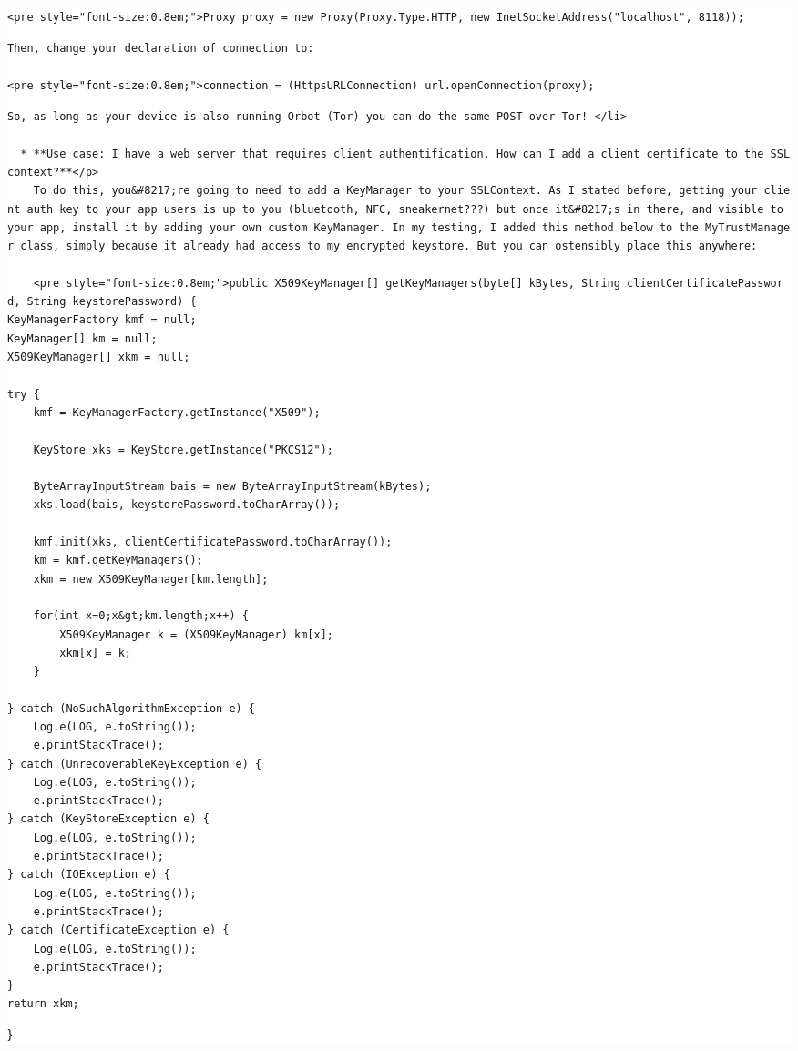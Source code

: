     <pre style="font-size:0.8em;">Proxy proxy = new Proxy(Proxy.Type.HTTP, new InetSocketAddress("localhost", 8118));
</pre>
    
    Then, change your declaration of connection to:
    
    <pre style="font-size:0.8em;">connection = (HttpsURLConnection) url.openConnection(proxy);
</pre>
    
    So, as long as your device is also running Orbot (Tor) you can do the same POST over Tor! </li> 
    
      * **Use case: I have a web server that requires client authentification. How can I add a client certificate to the SSL context?**</p> 
        To do this, you&#8217;re going to need to add a KeyManager to your SSLContext. As I stated before, getting your client auth key to your app users is up to you (bluetooth, NFC, sneakernet???) but once it&#8217;s in there, and visible to your app, install it by adding your own custom KeyManager. In my testing, I added this method below to the MyTrustManager class, simply because it already had access to my encrypted keystore. But you can ostensibly place this anywhere:
        
        <pre style="font-size:0.8em;">public X509KeyManager[] getKeyManagers(byte[] kBytes, String clientCertificatePassword, String keystorePassword) {
	KeyManagerFactory kmf = null;
	KeyManager[] km = null;
	X509KeyManager[] xkm = null;

	try {
		kmf = KeyManagerFactory.getInstance("X509");
			
		KeyStore xks = KeyStore.getInstance("PKCS12");
			
		ByteArrayInputStream bais = new ByteArrayInputStream(kBytes);
		xks.load(bais, keystorePassword.toCharArray());
				
		kmf.init(xks, clientCertificatePassword.toCharArray());
		km = kmf.getKeyManagers();
		xkm = new X509KeyManager[km.length];
				
		for(int x=0;x&gt;km.length;x++) {
			X509KeyManager k = (X509KeyManager) km[x];
			xkm[x] = k;
		}

	} catch (NoSuchAlgorithmException e) {
		Log.e(LOG, e.toString());
		e.printStackTrace();
	} catch (UnrecoverableKeyException e) {
		Log.e(LOG, e.toString());
		e.printStackTrace();
	} catch (KeyStoreException e) {
		Log.e(LOG, e.toString());
		e.printStackTrace();
	} catch (IOException e) {
		Log.e(LOG, e.toString());
		e.printStackTrace();
	} catch (CertificateException e) {
		Log.e(LOG, e.toString());
		e.printStackTrace();
	}
	return xkm;
}
</pre>
        